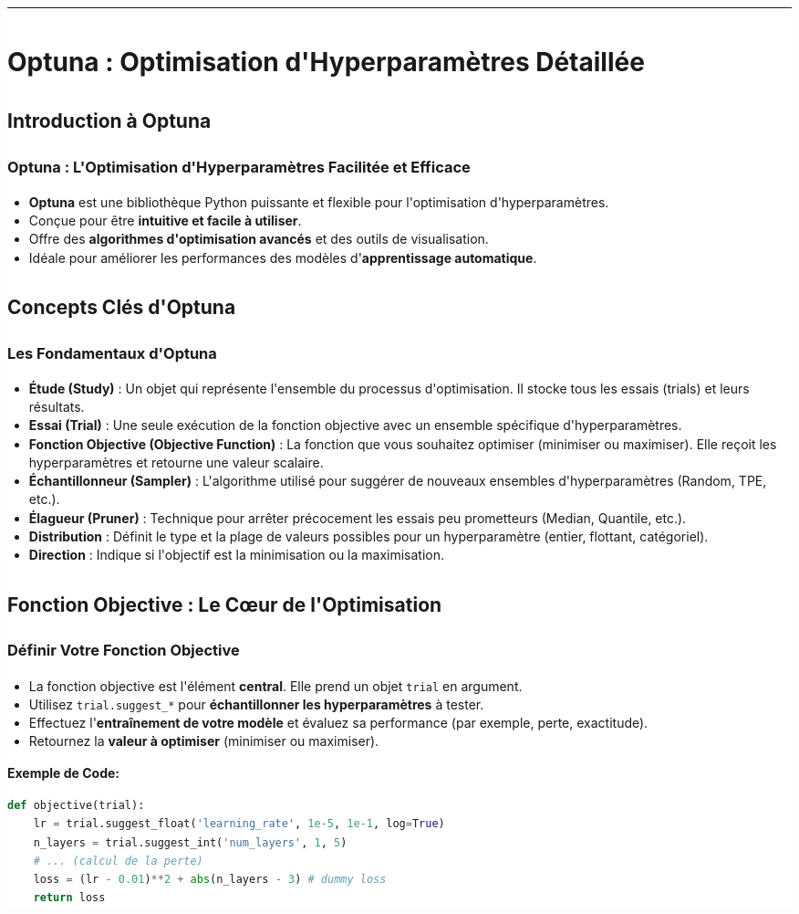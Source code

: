 
---

# Optuna : Optimisation d'Hyperparamètres Détaillée

## Introduction à Optuna

### Optuna : L'Optimisation d'Hyperparamètres Facilitée et Efficace

*   **Optuna** est une bibliothèque Python puissante et flexible pour l'optimisation d'hyperparamètres.
*   Conçue pour être **intuitive et facile à utiliser**.
*   Offre des **algorithmes d'optimisation avancés** et des outils de visualisation.
*   Idéale pour améliorer les performances des modèles d'**apprentissage automatique**.

## Concepts Clés d'Optuna

### Les Fondamentaux d'Optuna

*   **Étude (Study)** : Un objet qui représente l'ensemble du processus d'optimisation. Il stocke tous les essais (trials) et leurs résultats.
*   **Essai (Trial)** : Une seule exécution de la fonction objective avec un ensemble spécifique d'hyperparamètres.
*   **Fonction Objective (Objective Function)** : La fonction que vous souhaitez optimiser (minimiser ou maximiser). Elle reçoit les hyperparamètres et retourne une valeur scalaire.
*   **Échantillonneur (Sampler)** : L'algorithme utilisé pour suggérer de nouveaux ensembles d'hyperparamètres (Random, TPE, etc.).
*   **Élagueur (Pruner)** : Technique pour arrêter précocement les essais peu prometteurs (Median, Quantile, etc.).
*   **Distribution** : Définit le type et la plage de valeurs possibles pour un hyperparamètre (entier, flottant, catégoriel).
*   **Direction** : Indique si l'objectif est la minimisation ou la maximisation.

## Fonction Objective : Le Cœur de l'Optimisation

### Définir Votre Fonction Objective

*   La fonction objective est l'élément **central**. Elle prend un objet `trial` en argument.
*   Utilisez `trial.suggest_*` pour **échantillonner les hyperparamètres** à tester.
*   Effectuez l'**entraînement de votre modèle** et évaluez sa performance (par exemple, perte, exactitude).
*   Retournez la **valeur à optimiser** (minimiser ou maximiser).

**Exemple de Code:**

```python
def objective(trial):
    lr = trial.suggest_float('learning_rate', 1e-5, 1e-1, log=True)
    n_layers = trial.suggest_int('num_layers', 1, 5)
    # ... (calcul de la perte)
    loss = (lr - 0.01)**2 + abs(n_layers - 3) # dummy loss
    return loss
```

